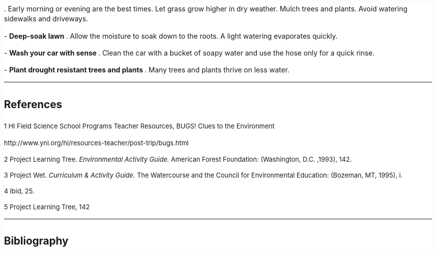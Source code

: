   .  Early morning or evening are the best times.  Let grass grow higher in dry weather.  Mulch trees and plants.  Avoid watering sidewalks and driveways.
 </p>
 <p>
  -
  <b>
   Deep-soak lawn
  </b>
  .  Allow the moisture to soak down to the roots.  A light watering evaporates quickly.
 </p>
 <p>
  -
  <b>
   Wash your car with sense
  </b>
  .  Clean the car with a bucket of soapy water and use the hose only for a quick rinse.
 </p>
 <p>
  -
  <b>
   Plant drought resistant trees and plants
  </b>
  .  Many trees and plants thrive on less water.
 </p>
 <p>
  <b>
  </b>
 </p>

<hr/>
 <h2>
  References
 </h2>
 <p>
  <font size="-1">
   1 HI Field Science School Programs Teacher Resources,  BUGS! Clues to the Environment
   <p>
    http://www.yni.org/hi/resources-teacher/post-trip/bugs.html
   </p>
<p>
    2 Project Learning Tree.
    <i>
     Environmental Activity Guide.
    </i>
    American Forest Foundation:  (Washington, D.C. ,1993), 142.
   </p>
<p>
    3 Project Wet.
    <i>
     Curriculum &amp; Activity Guide.
    </i>
    The Watercourse and the Council for Environmental Education:  (Bozeman, MT, 1995), i.
   </p>
<p>
    4 Ibid, 25.
   </p>
<p>
    5 Project Learning Tree, 142
   </p>
</font>
 </p>
<hr/>
 <h2>
  Bibliography